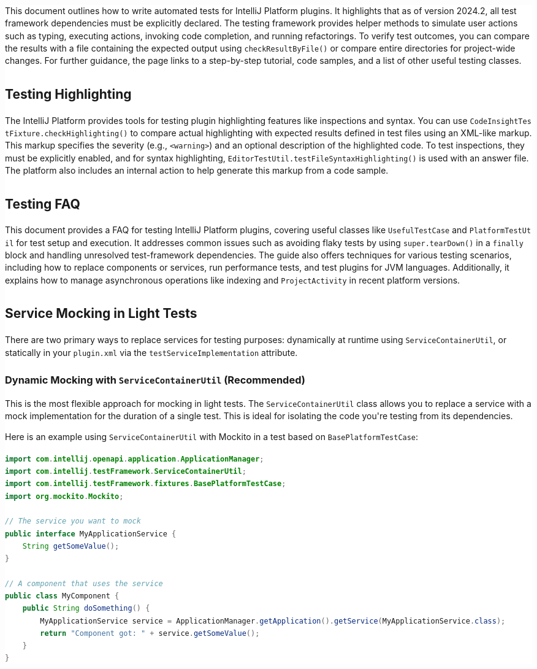 This document outlines how to write automated tests for IntelliJ Platform plugins. It highlights that as of version 2024.2, all test framework dependencies must be explicitly declared. The testing framework provides helper methods to simulate user actions such as typing, executing actions, invoking code completion, and running refactorings. To verify test outcomes, you can compare the results with a file containing the expected output using `checkResultByFile()` or compare entire directories for project-wide changes. For further guidance, the page links to a step-by-step tutorial, code samples, and a list of other useful testing classes.

## Testing Highlighting

The IntelliJ Platform provides tools for testing plugin highlighting features like inspections and syntax. You can use `CodeInsightTestFixture.checkHighlighting()` to compare actual highlighting with expected results defined in test files using an XML-like markup. This markup specifies the severity (e.g., `<warning>`) and an optional description of the highlighted code. To test inspections, they must be explicitly enabled, and for syntax highlighting, `EditorTestUtil.testFileSyntaxHighlighting()` is used with an answer file. The platform also includes an internal action to help generate this markup from a code sample.

## Testing FAQ

This document provides a FAQ for testing IntelliJ Platform plugins, covering useful classes like `UsefulTestCase` and `PlatformTestUtil` for test setup and execution. It addresses common issues such as avoiding flaky tests by using `super.tearDown()` in a `finally` block and handling unresolved test-framework dependencies. The guide also offers techniques for various testing scenarios, including how to replace components or services, run performance tests, and test plugins for JVM languages. Additionally, it explains how to manage asynchronous operations like indexing and `ProjectActivity` in recent platform versions.

## Service Mocking in Light Tests

There are two primary ways to replace services for testing purposes: dynamically at runtime using `ServiceContainerUtil`, or statically in your `plugin.xml` via the `testServiceImplementation` attribute.

### Dynamic Mocking with `ServiceContainerUtil` (Recommended)

This is the most flexible approach for mocking in light tests. The `ServiceContainerUtil` class allows you to replace a service with a mock implementation for the duration of a single test. This is ideal for isolating the code you're testing from its dependencies.

Here is an example using `ServiceContainerUtil` with Mockito in a test based on `BasePlatformTestCase`:

```java
import com.intellij.openapi.application.ApplicationManager;
import com.intellij.testFramework.ServiceContainerUtil;
import com.intellij.testFramework.fixtures.BasePlatformTestCase;
import org.mockito.Mockito;

// The service you want to mock
public interface MyApplicationService {
    String getSomeValue();
}

// A component that uses the service
public class MyComponent {
    public String doSomething() {
        MyApplicationService service = ApplicationManager.getApplication().getService(MyApplicationService.class);
        return "Component got: " + service.getSomeValue();
    }
}

```